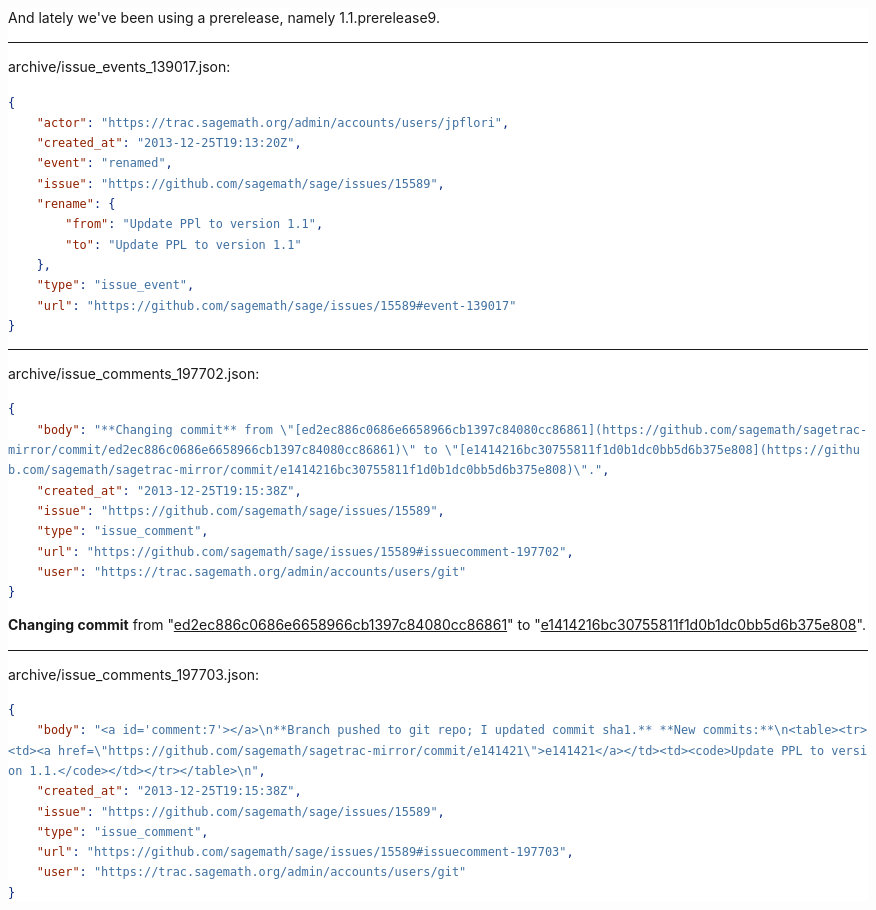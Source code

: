 <a id='comment:6'></a>
And lately we've been using a prerelease, namely 1.1.prerelease9.



---

archive/issue_events_139017.json:
```json
{
    "actor": "https://trac.sagemath.org/admin/accounts/users/jpflori",
    "created_at": "2013-12-25T19:13:20Z",
    "event": "renamed",
    "issue": "https://github.com/sagemath/sage/issues/15589",
    "rename": {
        "from": "Update PPl to version 1.1",
        "to": "Update PPL to version 1.1"
    },
    "type": "issue_event",
    "url": "https://github.com/sagemath/sage/issues/15589#event-139017"
}
```



---

archive/issue_comments_197702.json:
```json
{
    "body": "**Changing commit** from \"[ed2ec886c0686e6658966cb1397c84080cc86861](https://github.com/sagemath/sagetrac-mirror/commit/ed2ec886c0686e6658966cb1397c84080cc86861)\" to \"[e1414216bc30755811f1d0b1dc0bb5d6b375e808](https://github.com/sagemath/sagetrac-mirror/commit/e1414216bc30755811f1d0b1dc0bb5d6b375e808)\".",
    "created_at": "2013-12-25T19:15:38Z",
    "issue": "https://github.com/sagemath/sage/issues/15589",
    "type": "issue_comment",
    "url": "https://github.com/sagemath/sage/issues/15589#issuecomment-197702",
    "user": "https://trac.sagemath.org/admin/accounts/users/git"
}
```

**Changing commit** from "[ed2ec886c0686e6658966cb1397c84080cc86861](https://github.com/sagemath/sagetrac-mirror/commit/ed2ec886c0686e6658966cb1397c84080cc86861)" to "[e1414216bc30755811f1d0b1dc0bb5d6b375e808](https://github.com/sagemath/sagetrac-mirror/commit/e1414216bc30755811f1d0b1dc0bb5d6b375e808)".



---

archive/issue_comments_197703.json:
```json
{
    "body": "<a id='comment:7'></a>\n**Branch pushed to git repo; I updated commit sha1.** **New commits:**\n<table><tr><td><a href=\"https://github.com/sagemath/sagetrac-mirror/commit/e141421\">e141421</a></td><td><code>Update PPL to version 1.1.</code></td></tr></table>\n",
    "created_at": "2013-12-25T19:15:38Z",
    "issue": "https://github.com/sagemath/sage/issues/15589",
    "type": "issue_comment",
    "url": "https://github.com/sagemath/sage/issues/15589#issuecomment-197703",
    "user": "https://trac.sagemath.org/admin/accounts/users/git"
}
```
